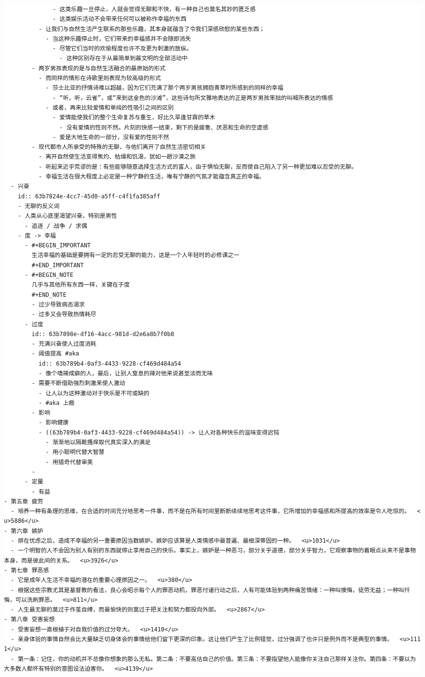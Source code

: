                   - 这类乐趣一旦停止，人就会觉得无聊和不快，有一种自己也莫名其妙的匮乏感
                  - 这类娱乐活动不会带来任何可以被称作幸福的东西
              - 让我们与自然生活产生联系的那些乐趣，其本身就蕴含了令我们深感欣慰的某些东西；
                - 当这种乐趣停止时，它们带来的幸福感并不会随即消失
                  - 尽管它们当时的欢愉程度也许不及更为刺激的放纵。
                    - 这种区别存在于从最简单到最文明的全部活动中
            - 两岁男孩表现的是与自然生活融合的最原始的形式
              - 而同样的情形在诗歌里则表现为较高级的形式
                - 莎士比亚的抒情诗难以超越，因为它们充满了那个两岁男孩拥抱青草时所感到的同样的幸福
                  - “听，听，云雀”，或“来到这金色的沙滩”，这些诗句所文雅地表达的正是两岁男孩笨拙的叫喊所表达的情感
                - 或者，再来比较爱情和单纯的性吸引之间的区别
                  - 爱情能使我们的整个生命复苏与重生，好比久旱逢甘霖的草木
                    - 没有爱情的性则不然。片刻的快感一结束，剩下的是疲惫、厌恶和生命的空虚感
                  - 爱是大地生命的一部分，没有爱的性则不然
            - 现代都市人所承受的特殊的无聊，与他们离开了自然生活密切相关
              - 离开自然使生活变得焦灼、枯燥和饥渴，犹如一趟沙漠之旅
              - 听起来近乎荒谬的是：有些能够随意选择生活方式的富人，由于惧怕无聊，反而使自己陷入了另一种更加难以忍受的无聊。
              - 幸福生活在很大程度上必定是一种宁静的生活，唯有宁静的气氛才能蕴含真正的幸福。
      - 兴奋
        id:: 63b7824e-4cc7-45d0-a5ff-c4f1fa385aff
        - 无聊的反义词
        - 人类从心底里渴望兴奋，特别是男性
          - 追逐 / 战争 / 求偶
        - 度 -> 幸福
          - #+BEGIN_IMPORTANT
            生活幸福的基础是要拥有一定的忍受无聊的能力，这是一个人年轻时的必修课之一
            #+END_IMPORTANT
          - #+BEGIN_NOTE
            几乎与其他所有东西一样，关键在于度
            #+END_NOTE
            - 过少导致病态渴求
            - 过多又会导致热情耗尽
          - 过度
            id:: 63b7898e-df16-4acc-981d-d2e6a8b7f0b8
            - 充满兴奋使人过度消耗
            - 阈值提高 #aka
              id:: 63b789b4-0af3-4433-9228-cf469d484a54
              - 像个嗜辣成癖的人，最后，让别人窒息的辣对他来说甚至淡而无味
            - 需要不断借助强烈刺激来使人激动
              - 让人以为这种激动对于快乐是不可或缺的
              - #aka 上瘾
            - 影响
              - 影响健康
              - ((63b789b4-0af3-4433-9228-cf469d484a54)) -> 让人对各种快乐的滋味变得迟钝
                - 渐渐地以隔靴搔痒取代真实深入的满足
                - 用小聪明代替大智慧
                - 用猎奇代替审美
            -
          - 定量
            - 有益
    - 第五章 疲劳
      - 培养一种有条理的思维，在合适的时间充分地思考一件事，而不是在所有时间里断断续续地思考这件事，它所增加的幸福感和所提高的效率是令人吃惊的。  <u>5886</u>
    - 第六章 嫉妒
      - 排在忧虑之后，造成不幸福的另一重要原因当数嫉妒。嫉妒应该算是人类情感中最普遍、最根深蒂固的一种。  <u>1031</u>
      - 一个明智的人不会因为别人有别的东西就停止享用自己的快乐。事实上，嫉妒是一种恶习，部分关乎道德，部分关乎智力，它观察事物的着眼点从来不是事物本身，而是彼此间的关系。  <u>3926</u>
    - 第七章 罪恶感
      - 它是成年人生活不幸福的潜在的重要心理原因之一。  <u>380</u>
      - 根据这些宗教尤其是基督教的看法，良心会昭示每个人的罪恶动机，罪恶付诸行动之后，人有可能体验到两种痛苦情绪：一种叫懊悔，徒劳无益；一种叫忏悔，可以洗刷罪恶。  <u>811</u>
      - 人生最无聊的莫过于作茧自缚，而最愉快的则莫过于把关注和努力都投向外部。  <u>2867</u>
    - 第八章 受害妄想
      - 受害妄想一直根植于对自我价值的过分夸大。  <u>1410</u>
      - 亲身体验的事情自然会比大量缺乏切身体会的事情给他们留下更深的印象。这让他们产生了比例错觉，过分强调了也许只是例外而不是典型的事情。  <u>1111</u>
      - 第一条：记住，你的动机并不总像你想象的那么无私。第二条：不要高估自己的价值。第三条：不要指望他人能像你关注自己那样关注你。第四条：不要以为大多数人都怀有特别的意图设法迫害你。  <u>4139</u>